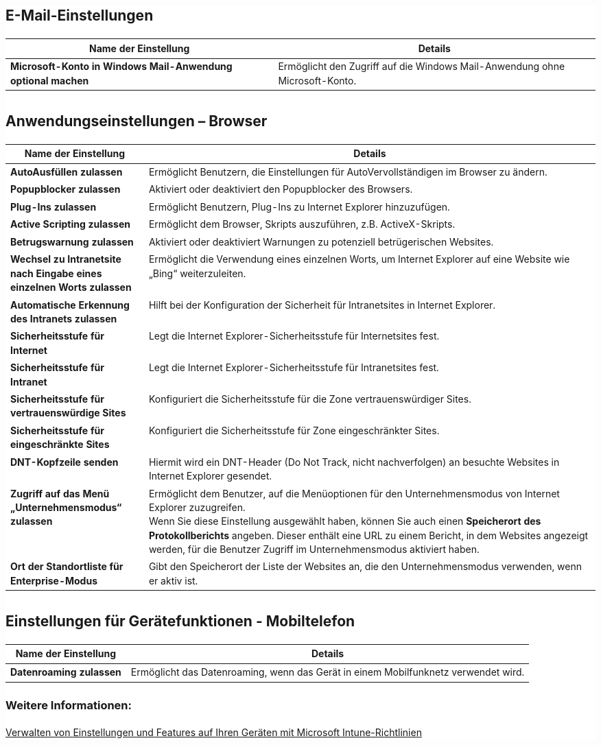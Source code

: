 ## <a name="email-settings"></a>E-Mail-Einstellungen

|Name der Einstellung|Details|
|----------------|-----|
|**Microsoft-Konto in Windows Mail-Anwendung optional machen**|Ermöglicht den Zugriff auf die Windows Mail-Anwendung ohne Microsoft-Konto.|

## <a name="application-settings---browser"></a>Anwendungseinstellungen – Browser

|Name der Einstellung|Details|
|----------------|-----|
|**AutoAusfüllen zulassen**|Ermöglicht Benutzern, die Einstellungen für AutoVervollständigen im Browser zu ändern.|
|**Popupblocker zulassen**|Aktiviert oder deaktiviert den Popupblocker des Browsers.|
|**Plug-Ins zulassen**|Ermöglicht Benutzern, Plug-Ins zu Internet Explorer hinzuzufügen.|
|**Active Scripting zulassen**|Ermöglicht dem Browser, Skripts auszuführen, z.B. ActiveX-Skripts.|
|**Betrugswarnung zulassen**|Aktiviert oder deaktiviert Warnungen zu potenziell betrügerischen Websites.|
|**Wechsel zu Intranetsite nach Eingabe eines einzelnen Worts zulassen**|Ermöglicht die Verwendung eines einzelnen Worts, um Internet Explorer auf eine Website wie „Bing“ weiterzuleiten.|
|**Automatische Erkennung des Intranets zulassen**|Hilft bei der Konfiguration der Sicherheit für Intranetsites in Internet Explorer.|
|**Sicherheitsstufe für Internet**|Legt die Internet Explorer-Sicherheitsstufe für Internetsites fest.|
|**Sicherheitsstufe für Intranet**|Legt die Internet Explorer-Sicherheitsstufe für Intranetsites fest.|
|**Sicherheitsstufe für vertrauenswürdige Sites**|Konfiguriert die Sicherheitsstufe für die Zone vertrauenswürdiger Sites.|
|**Sicherheitsstufe für eingeschränkte Sites**|Konfiguriert die Sicherheitsstufe für Zone eingeschränkter Sites.|
|**DNT-Kopfzeile senden**|Hiermit wird ein DNT-Header (Do Not Track, nicht nachverfolgen) an besuchte Websites in Internet Explorer gesendet.|
|**Zugriff auf das Menü „Unternehmensmodus“ zulassen**|Ermöglicht dem Benutzer, auf die Menüoptionen für den Unternehmensmodus von Internet Explorer zuzugreifen.<br>Wenn Sie diese Einstellung ausgewählt haben, können Sie auch einen **Speicherort des Protokollberichts** angeben. Dieser enthält eine URL zu einem Bericht, in dem Websites angezeigt werden, für die Benutzer Zugriff im Unternehmensmodus aktiviert haben.|
|**Ort der Standortliste für Enterprise-Modus**|Gibt den Speicherort der Liste der Websites an, die den Unternehmensmodus verwenden, wenn er aktiv ist.|

## <a name="device-capabilities-settings---cellular"></a>Einstellungen für Gerätefunktionen - Mobiltelefon

|Name der Einstellung|Details|
|----------------|----|
|**Datenroaming zulassen**|Ermöglicht das Datenroaming, wenn das Gerät in einem Mobilfunknetz verwendet wird.|



### <a name="see-also"></a>Weitere Informationen:
[Verwalten von Einstellungen und Features auf Ihren Geräten mit Microsoft Intune-Richtlinien](manage-settings-and-features-on-your-devices-with-microsoft-intune-policies.md)
